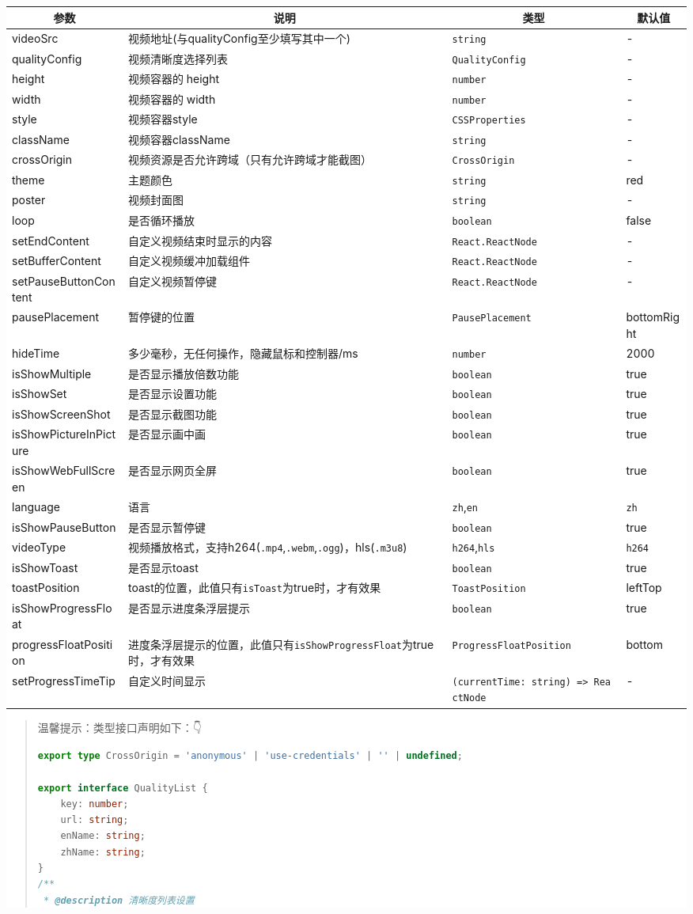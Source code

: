 | 参数                   | 说明                                                                  | 类型                                 | 默认值      |
| ---------------------- | --------------------------------------------------------------------- | ------------------------------------ | ----------- |
| videoSrc               | 视频地址(与qualityConfig至少填写其中一个)                             | `string`                             | -           |
| qualityConfig          | 视频清晰度选择列表                                                    | `QualityConfig`                      | -           |
| height                 | 视频容器的 height                                                     | `number`                             | -           |
| width                  | 视频容器的 width                                                      | `number`                             | -           |
| style                  | 视频容器style                                                         | `CSSProperties`                      | -           |
| className              | 视频容器className                                                     | `string`                             | -           |
| crossOrigin            | 视频资源是否允许跨域（只有允许跨域才能截图）                          | `CrossOrigin`                        | -           |
| theme                  | 主题颜色                                                              | `string`                             | red         |
| poster                 | 视频封面图                                                            | `string`                             | -           |
| loop                   | 是否循环播放                                                          | `boolean`                            | false       |
| setEndContent          | 自定义视频结束时显示的内容                                            | `React.ReactNode`                    | -           |
| setBufferContent       | 自定义视频缓冲加载组件                                                | `React.ReactNode`                    | -           |
| setPauseButtonContent  | 自定义视频暂停键                                                      | `React.ReactNode`                    | -           |
| pausePlacement         | 暂停键的位置                                                          | `PausePlacement`                     | bottomRight |
| hideTime               | 多少毫秒，无任何操作，隐藏鼠标和控制器/ms                             | `number`                             | 2000        |
| isShowMultiple         | 是否显示播放倍数功能                                                  | `boolean`                            | true        |
| isShowSet              | 是否显示设置功能                                                      | `boolean`                            | true        |
| isShowScreenShot       | 是否显示截图功能                                                      | `boolean`                            | true        |
| isShowPictureInPicture | 是否显示画中画                                                        | `boolean`                            | true        |
| isShowWebFullScreen    | 是否显示网页全屏                                                      | `boolean`                            | true        |
| language               | 语言                                                                  | `zh`,`en`                            | `zh`        |
| isShowPauseButton      | 是否显示暂停键                                                        | `boolean`                            | true        |
| videoType              | 视频播放格式，支持h264(`.mp4`,`.webm`,`.ogg`)，hls(`.m3u8`)           | `h264`,`hls`                         | `h264`      |
| isShowToast            | 是否显示toast                                                         | `boolean`                            | true        |
| toastPosition          | toast的位置，此值只有`isToast`为true时，才有效果                      | `ToastPosition`                      | leftTop     |
| isShowProgressFloat    | 是否显示进度条浮层提示                                                | `boolean`                            | true        |
| progressFloatPosition  | 进度条浮层提示的位置，此值只有`isShowProgressFloat`为true时，才有效果 | `ProgressFloatPosition`              | bottom      |
| setProgressTimeTip     | 自定义时间显示                                                        | `(currentTime: string) => ReactNode` | -           |

> 温馨提示：类型接口声明如下：:point_down:
>
> ```typescript
> export type CrossOrigin = 'anonymous' | 'use-credentials' | '' | undefined;
>
> export interface QualityList {
>     key: number;
>     url: string;
>     enName: string;
>     zhName: string;
> }
> /**
>  * @description 清晰度列表设置